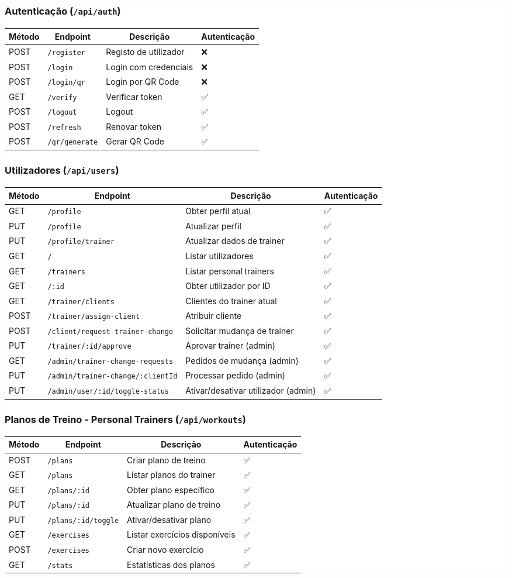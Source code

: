 ### Autenticação (`/api/auth`)

| Método | Endpoint | Descrição | Autenticação |
|--------|----------|-----------|--------------|
| POST | `/register` | Registo de utilizador | ❌ |
| POST | `/login` | Login com credenciais | ❌ |
| POST | `/login/qr` | Login por QR Code | ❌ |
| GET | `/verify` | Verificar token | ✅ |
| POST | `/logout` | Logout | ✅ |
| POST | `/refresh` | Renovar token | ✅ |
| POST | `/qr/generate` | Gerar QR Code | ✅ |

### Utilizadores (`/api/users`)

| Método | Endpoint | Descrição | Autenticação |
|--------|----------|-----------|--------------|
| GET | `/profile` | Obter perfil atual | ✅ |
| PUT | `/profile` | Atualizar perfil | ✅ |
| PUT | `/profile/trainer` | Atualizar dados de trainer | ✅ |
| GET | `/` | Listar utilizadores | ✅ |
| GET | `/trainers` | Listar personal trainers | ✅ |
| GET | `/:id` | Obter utilizador por ID | ✅ |
| GET | `/trainer/clients` | Clientes do trainer atual | ✅ |
| POST | `/trainer/assign-client` | Atribuir cliente | ✅ |
| POST | `/client/request-trainer-change` | Solicitar mudança de trainer | ✅ |
| PUT | `/trainer/:id/approve` | Aprovar trainer (admin) | ✅ |
| GET | `/admin/trainer-change-requests` | Pedidos de mudança (admin) | ✅ |
| PUT | `/admin/trainer-change/:clientId` | Processar pedido (admin) | ✅ |
| PUT | `/admin/user/:id/toggle-status` | Ativar/desativar utilizador (admin) | ✅ |

### Planos de Treino - Personal Trainers (`/api/workouts`)

| Método | Endpoint | Descrição | Autenticação |
|--------|----------|-----------|--------------|
| POST | `/plans` | Criar plano de treino | ✅ |
| GET | `/plans` | Listar planos do trainer | ✅ |
| GET | `/plans/:id` | Obter plano específico | ✅ |
| PUT | `/plans/:id` | Atualizar plano de treino | ✅ |
| PUT | `/plans/:id/toggle` | Ativar/desativar plano | ✅ |
| GET | `/exercises` | Listar exercícios disponíveis | ✅ |
| POST | `/exercises` | Criar novo exercício | ✅ |
| GET | `/stats` | Estatísticas dos planos | ✅ |
